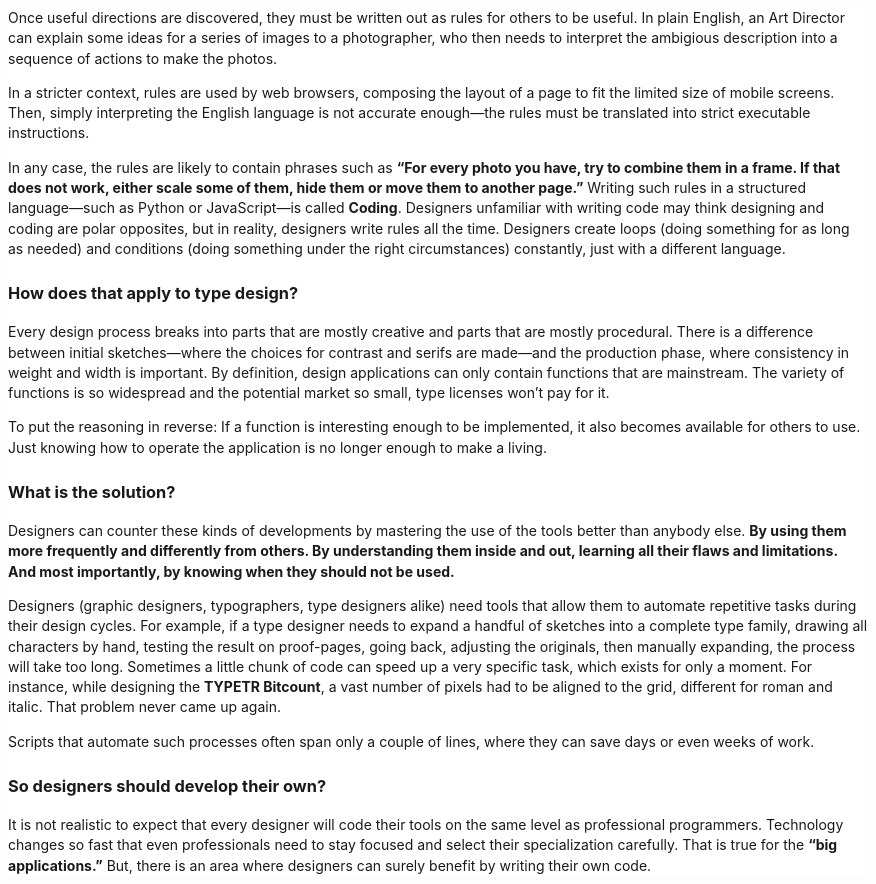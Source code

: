 Once useful directions are discovered, they must be written out as rules for others to be useful. In plain English, an Art Director can explain some ideas for a series of images to a photographer, who then needs to interpret the ambigious description into a sequence of actions to make the photos.

In a stricter context, rules are used by web browsers, composing the layout of a page to fit the limited size of mobile screens. Then, simply interpreting the English language is not accurate enough—the rules must be translated into strict executable instructions.

In any case, the rules are likely to contain phrases such as **“For every photo you have, try to combine them in a frame. If that does not work, either scale some of them, hide them or move them to another page.”**
Writing such rules in a structured language—such as Python or JavaScript—is called **Coding**. Designers unfamiliar with writing code may think designing and coding are polar opposites, but in reality, designers write rules all the time. Designers create loops (doing something for as long as needed) and conditions (doing something under the right circumstances) constantly, just with a different language.  

### How does that apply to type design?

Every design process breaks into parts that are mostly creative and parts that are mostly procedural. There is a difference between initial sketches—where the choices for contrast and serifs are made—and the production phase, where consistency in weight and width is important. By definition, design applications can only contain functions that are mainstream. The variety of functions is so widespread and the potential market so small, type licenses won’t pay for it.

To put the reasoning in reverse: If a function is interesting enough to be implemented, it also becomes available for others to use. Just knowing how to operate the application is no longer enough to make a living.

### What is the solution?

Designers can counter these kinds of developments by mastering the use of the tools better than anybody else. **By using them more frequently and differently from others. By understanding them inside and out, learning all their flaws and limitations. And most importantly, by knowing when they should not be used.** 

Designers (graphic designers, typographers, type designers alike) need tools that allow them to automate repetitive tasks during their design cycles. For example, if a type designer needs to expand a handful of sketches into a complete type family, drawing all characters by hand, testing the result on proof-pages, going back, adjusting the originals, then manually expanding, the process will take too long. Sometimes a little chunk of code can speed up a very specific task, which exists for only a moment. For instance, while designing the **TYPETR Bitcount**, a vast number of pixels had to be aligned to the grid, different for roman and italic. That problem never came up again. 

Scripts that automate such processes often span only a couple of lines, where they can save days or even weeks of work.

### So designers should develop their own?

It is not realistic to expect that every designer will code their tools on the same level as professional programmers. Technology changes so fast that even professionals need to stay focused and select their specialization carefully. That is true for the **“big applications.”** But, there is an area where designers can surely benefit by writing their own code. 
